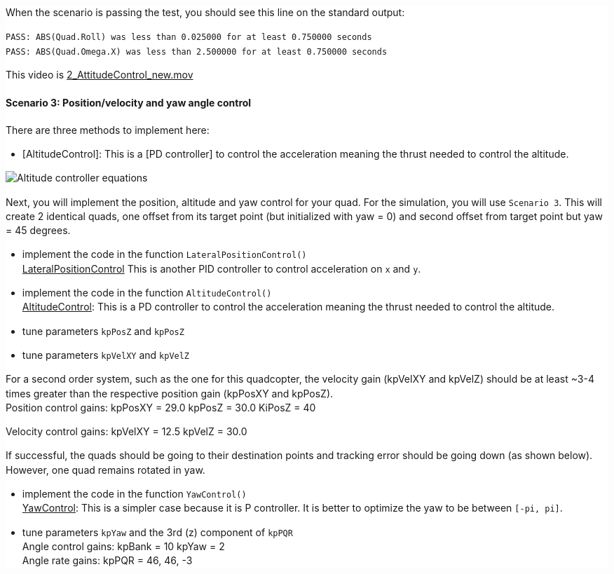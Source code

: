 When the scenario is passing the test, you should see this line on the standard output:  
```
PASS: ABS(Quad.Roll) was less than 0.025000 for at least 0.750000 seconds
PASS: ABS(Quad.Omega.X) was less than 2.500000 for at least 0.750000 seconds
```

This video is [2_AttitudeControl_new.mov](./videos/2_AttitudeControl_new.mov)

#### Scenario 3: Position/velocity and yaw angle control ###

There are three methods to implement here:

- [AltitudeControl]: This is a [PD controller] to control the acceleration meaning the thrust needed to control the altitude.

![Altitude controller equations](altitude_eq.gif)


Next, you will implement the position, altitude and yaw control for your quad.  For the simulation, you will use `Scenario 3`.  This will create 2 identical quads, one offset from its target point (but initialized with yaw = 0) and second offset from target point but yaw = 45 degrees.

 - implement the code in the function `LateralPositionControl()`   
 [LateralPositionControl](./src/QuadControl.cpp#L218-L280) This is another PID controller to control acceleration on `x` and `y`.

- implement the code in the function `AltitudeControl()`    
[AltitudeControl](./cpp/src/QuadControl.cpp#L171-L215): This is a PD controller to control the acceleration meaning the thrust needed to control the altitude.

- tune parameters `kpPosZ` and `kpPosZ`
- tune parameters `kpVelXY` and `kpVelZ`  

For a second order system, such as the one for this quadcopter, the velocity gain (kpVelXY and kpVelZ) should be at least ~3-4 times greater than the respective position gain (kpPosXY and kpPosZ).  
Position control gains:
kpPosXY = 29.0
kpPosZ = 30.0
KiPosZ = 40

Velocity control gains:
kpVelXY = 12.5
kpVelZ = 30.0

If successful, the quads should be going to their destination points and tracking error should be going down (as shown below). However, one quad remains rotated in yaw.

 - implement the code in the function `YawControl()`  
 [YawControl](./cpp/src/QuadControl.cpp#L282-L318): This is a simpler case because it is P controller. It is better to optimize the yaw to be between `[-pi, pi]`.

 - tune parameters `kpYaw` and the 3rd (z) component of `kpPQR`  
Angle control gains:
kpBank = 10
kpYaw = 2  
Angle rate gains: kpPQR = 46, 46, -3
